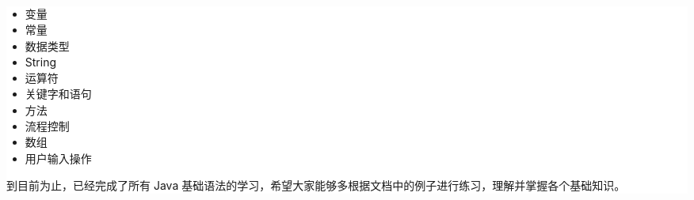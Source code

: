 * 变量
* 常量
* 数据类型
* String
* 运算符
* 关键字和语句
* 方法
* 流程控制
* 数组
* 用户输入操作

到目前为止，已经完成了所有 Java 基础语法的学习，希望大家能够多根据文档中的例子进行练习，理解并掌握各个基础知识。


